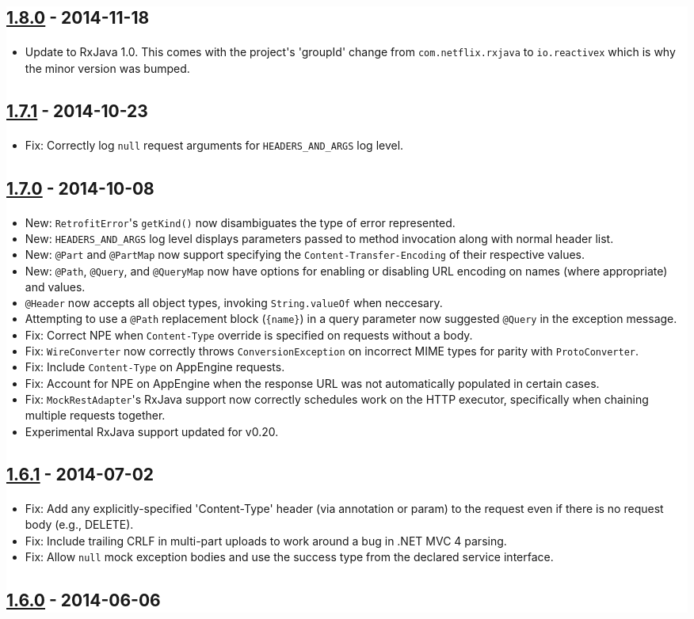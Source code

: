 
## [1.8.0] - 2014-11-18

 * Update to RxJava 1.0. This comes with the project's 'groupId' change from `com.netflix.rxjava` to
   `io.reactivex` which is why the minor version was bumped.


## [1.7.1] - 2014-10-23

 * Fix: Correctly log `null` request arguments for `HEADERS_AND_ARGS` log level.


## [1.7.0] - 2014-10-08

 * New: `RetrofitError`'s `getKind()` now disambiguates the type of error represented.
 * New: `HEADERS_AND_ARGS` log level displays parameters passed to method invocation along with normal
   header list.
 * New: `@Part` and `@PartMap` now support specifying the `Content-Transfer-Encoding` of their respective
   values.
 * New: `@Path`, `@Query`, and `@QueryMap` now have options for enabling or disabling URL encoding on
   names (where appropriate) and values.
 * `@Header` now accepts all object types, invoking `String.valueOf` when neccesary.
 * Attempting to use a `@Path` replacement block (`{name}`) in a query parameter now suggested `@Query` in
   the exception message.
 * Fix: Correct NPE when `Content-Type` override is specified on requests without a body.
 * Fix: `WireConverter` now correctly throws `ConversionException` on incorrect MIME types for parity with
   `ProtoConverter`.
 * Fix: Include `Content-Type` on AppEngine requests.
 * Fix: Account for NPE on AppEngine when the response URL was not automatically populated in certain cases.
 * Fix: `MockRestAdapter`'s RxJava support now correctly schedules work on the HTTP executor, specifically
   when chaining multiple requests together.
 * Experimental RxJava support updated for v0.20.


## [1.6.1] - 2014-07-02

 * Fix: Add any explicitly-specified 'Content-Type' header (via annotation or param) to the request even
   if there is no request body (e.g., DELETE).
 * Fix: Include trailing CRLF in multi-part uploads to work around a bug in .NET MVC 4 parsing.
 * Fix: Allow `null` mock exception bodies and use the success type from the declared service interface.


## [1.6.0] - 2014-06-06


[Unreleased]: https://github.com/square/retrofit/compare/2.10.0...HEAD
[2.10.0]: https://github.com/square/retrofit/releases/tag/2.10.0
[2.9.0]: https://github.com/square/retrofit/releases/tag/2.9.0
[2.8.2]: https://github.com/square/retrofit/releases/tag/2.8.2
[2.8.1]: https://github.com/square/retrofit/releases/tag/parent-2.8.1
[2.8.0]: https://github.com/square/retrofit/releases/tag/parent-2.8.0
[2.7.2]: https://github.com/square/retrofit/releases/tag/parent-2.7.2
[2.7.1]: https://github.com/square/retrofit/releases/tag/parent-2.7.1
[2.7.0]: https://github.com/square/retrofit/releases/tag/parent-2.7.0
[2.6.4]: https://github.com/square/retrofit/releases/tag/parent-2.6.4
[2.6.3]: https://github.com/square/retrofit/releases/tag/parent-2.6.3
[2.6.2]: https://github.com/square/retrofit/releases/tag/parent-2.6.2
[2.6.1]: https://github.com/square/retrofit/releases/tag/parent-2.6.1
[2.6.0]: https://github.com/square/retrofit/releases/tag/parent-2.6.0
[2.5.0]: https://github.com/square/retrofit/releases/tag/parent-2.5.0
[2.4.0]: https://github.com/square/retrofit/releases/tag/parent-2.4.0
[2.3.0]: https://github.com/square/retrofit/releases/tag/parent-2.3.0
[2.2.0]: https://github.com/square/retrofit/releases/tag/parent-2.2.0
[2.1.0]: https://github.com/square/retrofit/releases/tag/parent-2.1.0
[2.0.2]: https://github.com/square/retrofit/releases/tag/parent-2.0.2
[2.0.1]: https://github.com/square/retrofit/releases/tag/parent-2.0.1
[2.0.0]: https://github.com/square/retrofit/releases/tag/parent-2.0.0
[2.0.0-beta4]: https://github.com/square/retrofit/releases/tag/parent-2.0.0-beta4
[2.0.0-beta3]: https://github.com/square/retrofit/releases/tag/parent-2.0.0-beta3
[2.0.0-beta2]: https://github.com/square/retrofit/releases/tag/parent-2.0.0-beta2
[2.0.0-beta1]: https://github.com/square/retrofit/releases/tag/parent-2.0.0-beta1
[1.9.0]: https://github.com/square/retrofit/releases/tag/parent-1.9.0
[1.8.0]: https://github.com/square/retrofit/releases/tag/parent-1.8.0
[1.7.1]: https://github.com/square/retrofit/releases/tag/parent-1.7.1
[1.7.0]: https://github.com/square/retrofit/releases/tag/parent-1.7.0
[1.6.1]: https://github.com/square/retrofit/releases/tag/parent-1.6.1
[1.6.0]: https://github.com/square/retrofit/releases/tag/parent-1.6.0
[1.5.1]: https://github.com/square/retrofit/releases/tag/parent-1.5.1
[1.5.0]: https://github.com/square/retrofit/releases/tag/parent-1.5.0
[1.4.1]: https://github.com/square/retrofit/releases/tag/parent-1.4.1
[1.4.0]: https://github.com/square/retrofit/releases/tag/parent-1.4.0
[1.3.0]: https://github.com/square/retrofit/releases/tag/parent-1.3.0
[1.2.2]: https://github.com/square/retrofit/releases/tag/parent-1.2.2
[1.2.1]: https://github.com/square/retrofit/releases/tag/parent-1.2.1
[1.2.0]: https://github.com/square/retrofit/releases/tag/parent-1.2.0
[1.1.1]: https://github.com/square/retrofit/releases/tag/parent-1.1.1
[1.1.0]: https://github.com/square/retrofit/releases/tag/parent-1.1.0
[1.0.2]: https://github.com/square/retrofit/releases/tag/parent-1.0.2
[1.0.1]: https://github.com/square/retrofit/releases/tag/parent-1.0.1
[1.0.0]: https://github.com/square/retrofit/releases/tag/parent-1.0.0
[maven_provided]: https://maven.apache.org/guides/introduction/introduction-to-dependency-mechanism.html